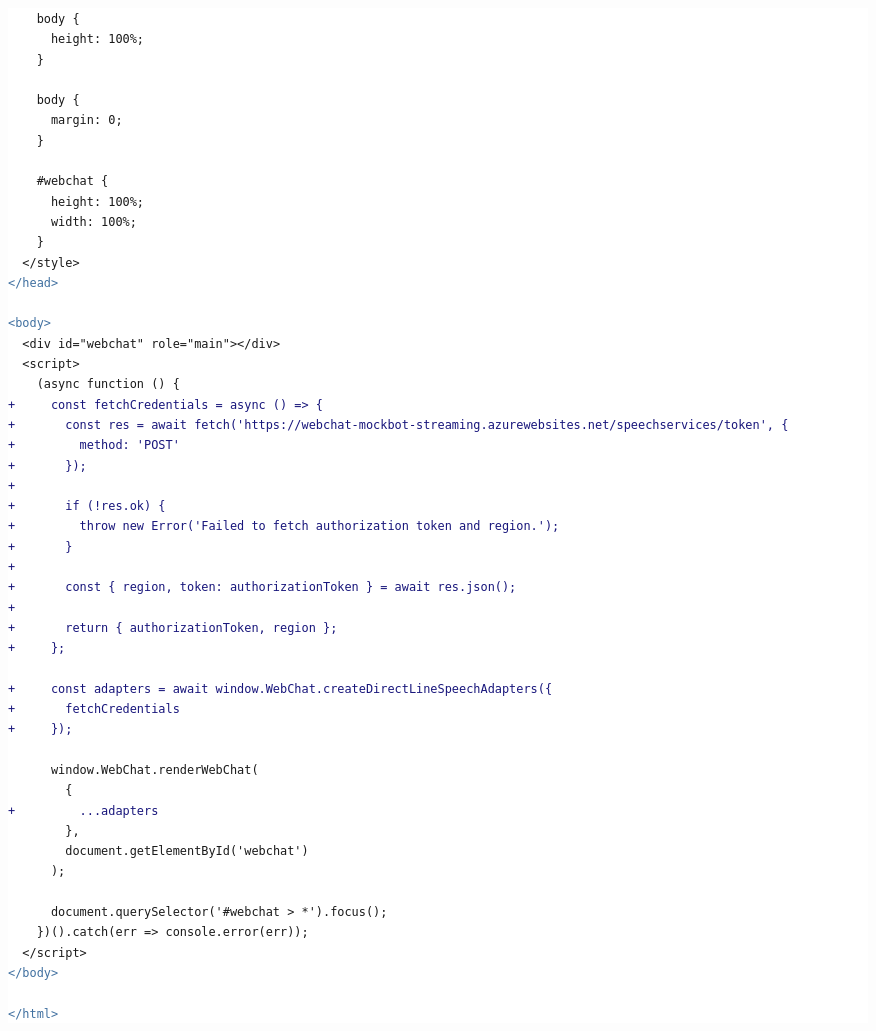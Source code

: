 ```diff
    body {
      height: 100%;
    }

    body {
      margin: 0;
    }

    #webchat {
      height: 100%;
      width: 100%;
    }
  </style>
</head>

<body>
  <div id="webchat" role="main"></div>
  <script>
    (async function () {
+     const fetchCredentials = async () => {
+       const res = await fetch('https://webchat-mockbot-streaming.azurewebsites.net/speechservices/token', {
+         method: 'POST'
+       });
+
+       if (!res.ok) {
+         throw new Error('Failed to fetch authorization token and region.');
+       }
+
+       const { region, token: authorizationToken } = await res.json();
+
+       return { authorizationToken, region };
+     };

+     const adapters = await window.WebChat.createDirectLineSpeechAdapters({
+       fetchCredentials
+     });

      window.WebChat.renderWebChat(
        {
+         ...adapters
        },
        document.getElementById('webchat')
      );

      document.querySelector('#webchat > *').focus();
    })().catch(err => console.error(err));
  </script>
</body>

</html>
```
